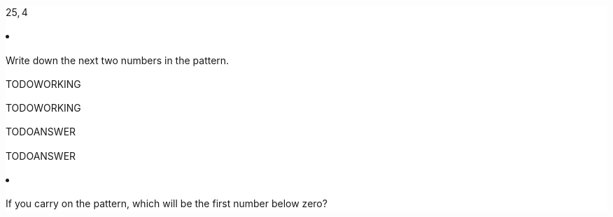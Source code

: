 $25 , 4$

</div>
</div>

</div>
</li>
<li>
<div class='question_envelope rag_red subquestion'>
<div class='topics'>
<ul>
</ul>
</div>
<div class='question subquestion'>

Write down the next two numbers in the pattern.

</div>
<div class='workings'>
<div class='working'>

TODOWORKING

</div>
<div class='working'>

TODOWORKING

</div>
</div>
<div class='answers'>
<div class='answer'>

TODOANSWER

</div>
<div class='answer'>

TODOANSWER

</div>
</div>

</div>
</li>
<li>
<div class='question_envelope rag_red subquestion'>
<div class='topics'>
<ul>
</ul>
</div>
<div class='question subquestion'>

If you carry on the pattern, which will be the first number below zero?

</div>
<div class='workings'>
<div class='working'>
